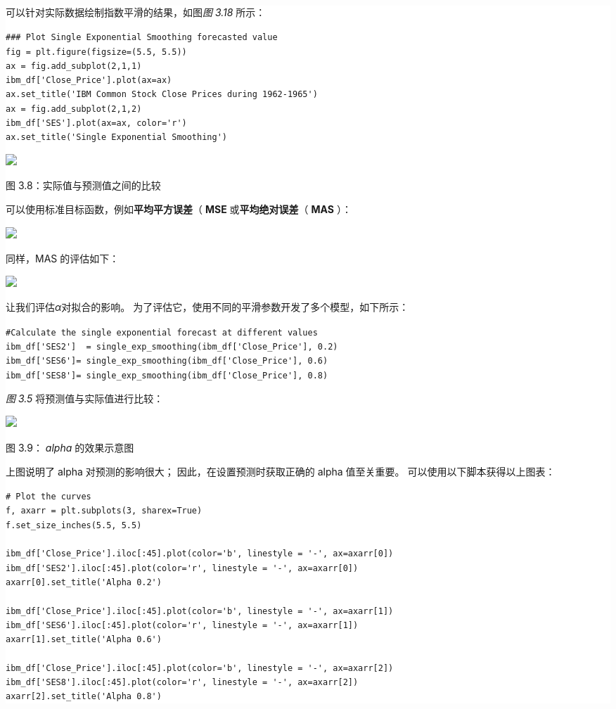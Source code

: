 可以针对实际数据绘制指数平滑的结果，如图*图 3.18* 所示：

```
### Plot Single Exponential Smoothing forecasted value 
fig = plt.figure(figsize=(5.5, 5.5)) 
ax = fig.add_subplot(2,1,1) 
ibm_df['Close_Price'].plot(ax=ax) 
ax.set_title('IBM Common Stock Close Prices during 1962-1965') 
ax = fig.add_subplot(2,1,2) 
ibm_df['SES'].plot(ax=ax, color='r') 
ax.set_title('Single Exponential Smoothing') 
```

![](img/4465e7a5-136e-4958-a0c7-67471f61ffc0.png)

图 3.8：实际值与预测值之间的比较

可以使用标准目标函数，例如**平均平方误差**（ **MSE** 或**平均绝对误差**（ **MAS** ）：

![](img/6cb1ee4f-f36c-4f2e-9a38-308e2735a5f3.png)

同样，MAS 的评估如下：

![](img/1d3aff63-032a-4a64-a4a9-5b2fd937e98a.png)

让我们评估*α*对拟合的影响。 为了评估它，使用不同的平滑参数开发了多个模型，如下所示：

```
#Calculate the single exponential forecast at different values 
ibm_df['SES2']  = single_exp_smoothing(ibm_df['Close_Price'], 0.2) 
ibm_df['SES6']= single_exp_smoothing(ibm_df['Close_Price'], 0.6) 
ibm_df['SES8']= single_exp_smoothing(ibm_df['Close_Price'], 0.8) 
```

*图 3.5* 将预测值与实际值进行比较：

![](img/918516e2-17cb-4958-b984-94282c7d6986.png)

图 3.9： *alpha* 的效果示意图

上图说明了 alpha 对预测的影响很大； 因此，在设置预测时获取正确的 alpha 值至关重要。 可以使用以下脚本获得以上图表：

```
# Plot the curves 
f, axarr = plt.subplots(3, sharex=True) 
f.set_size_inches(5.5, 5.5) 

ibm_df['Close_Price'].iloc[:45].plot(color='b', linestyle = '-', ax=axarr[0]) 
ibm_df['SES2'].iloc[:45].plot(color='r', linestyle = '-', ax=axarr[0]) 
axarr[0].set_title('Alpha 0.2') 

ibm_df['Close_Price'].iloc[:45].plot(color='b', linestyle = '-', ax=axarr[1]) 
ibm_df['SES6'].iloc[:45].plot(color='r', linestyle = '-', ax=axarr[1]) 
axarr[1].set_title('Alpha 0.6') 

ibm_df['Close_Price'].iloc[:45].plot(color='b', linestyle = '-', ax=axarr[2]) 
ibm_df['SES8'].iloc[:45].plot(color='r', linestyle = '-', ax=axarr[2]) 
axarr[2].set_title('Alpha 0.8') 
```
